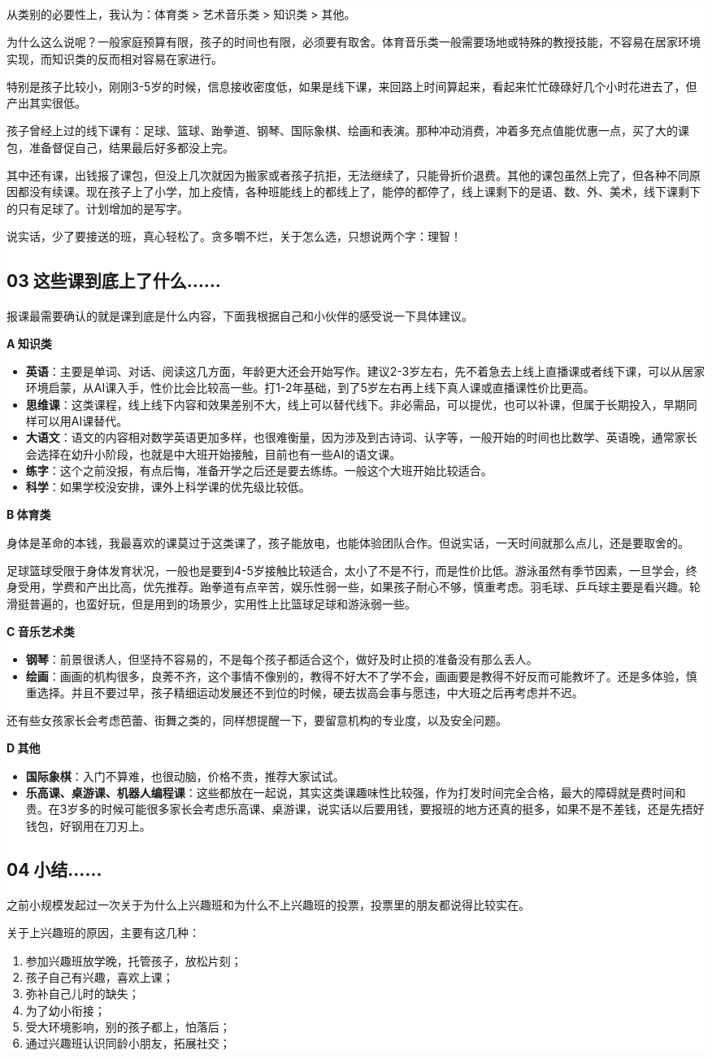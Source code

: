 从类别的必要性上，我认为：体育类 > 艺术音乐类 > 知识类 > 其他。

为什么这么说呢？一般家庭预算有限，孩子的时间也有限，必须要有取舍。体育音乐类一般需要场地或特殊的教授技能，不容易在居家环境实现，而知识类的反而相对容易在家进行。

特别是孩子比较小，刚刚3-5岁的时候，信息接收密度低，如果是线下课，来回路上时间算起来，看起来忙忙碌碌好几个小时花进去了，但产出其实很低。

孩子曾经上过的线下课有：足球、篮球、跆拳道、钢琴、国际象棋、绘画和表演。那种冲动消费，冲着多充点值能优惠一点，买了大的课包，准备督促自己，结果最后好多都没上完。

其中还有课，出钱报了课包，但没上几次就因为搬家或者孩子抗拒，无法继续了，只能骨折价退费。其他的课包虽然上完了，但各种不同原因都没有续课。现在孩子上了小学，加上疫情，各种班能线上的都线上了，能停的都停了，线上课剩下的是语、数、外、美术，线下课剩下的只有足球了。计划增加的是写字。

说实话，少了要接送的班，真心轻松了。贪多嚼不烂，关于怎么选，只想说两个字：理智！

## 03 这些课到底上了什么……

报课最需要确认的就是课到底是什么内容，下面我根据自己和小伙伴的感受说一下具体建议。

**A 知识类**

*   **英语**：主要是单词、对话、阅读这几方面，年龄更大还会开始写作。建议2-3岁左右，先不着急去上线上直播课或者线下课，可以从居家环境启蒙，从AI课入手，性价比会比较高一些。打1-2年基础，到了5岁左右再上线下真人课或直播课性价比更高。
*   **思维课**：这类课程，线上线下内容和效果差别不大，线上可以替代线下。非必需品，可以提优，也可以补课，但属于长期投入，早期同样可以用AI课替代。
*   **大语文**：语文的内容相对数学英语更加多样，也很难衡量，因为涉及到古诗词、认字等，一般开始的时间也比数学、英语晚，通常家长会选择在幼升小阶段，也就是中大班开始接触，目前也有一些AI的语文课。
*   **练字**：这个之前没报，有点后悔，准备开学之后还是要去练练。一般这个大班开始比较适合。
*   **科学**：如果学校没安排，课外上科学课的优先级比较低。

**B 体育类**

身体是革命的本钱，我最喜欢的课莫过于这类课了，孩子能放电，也能体验团队合作。但说实话，一天时间就那么点儿，还是要取舍的。

足球篮球受限于身体发育状况，一般也是要到4-5岁接触比较适合，太小了不是不行，而是性价比低。游泳虽然有季节因素，一旦学会，终身受用，学费和产出比高，优先推荐。跆拳道有点辛苦，娱乐性弱一些，如果孩子耐心不够，慎重考虑。羽毛球、乒乓球主要是看兴趣。轮滑挺普遍的，也蛮好玩，但是用到的场景少，实用性上比篮球足球和游泳弱一些。

**C 音乐艺术类**

*   **钢琴**：前景很诱人，但坚持不容易的，不是每个孩子都适合这个，做好及时止损的准备没有那么丢人。
*   **绘画**：画画的机构很多，良莠不齐，这个事情不像别的，教得不好大不了学不会，画画要是教得不好反而可能教坏了。还是多体验，慎重选择。并且不要过早，孩子精细运动发展还不到位的时候，硬去拔高会事与愿违，中大班之后再考虑并不迟。

还有些女孩家长会考虑芭蕾、街舞之类的，同样想提醒一下，要留意机构的专业度，以及安全问题。

**D 其他**

*   **国际象棋**：入门不算难，也很动脑，价格不贵，推荐大家试试。
*   **乐高课、桌游课、机器人编程课**：这些都放在一起说，其实这类课趣味性比较强，作为打发时间完全合格，最大的障碍就是费时间和贵。在3岁多的时候可能很多家长会考虑乐高课、桌游课，说实话以后要用钱，要报班的地方还真的挺多，如果不是不差钱，还是先捂好钱包，好钢用在刀刃上。

## 04 小结……

之前小规模发起过一次关于为什么上兴趣班和为什么不上兴趣班的投票，投票里的朋友都说得比较实在。

关于上兴趣班的原因，主要有这几种：

1.  参加兴趣班放学晚，托管孩子，放松片刻；
2.  孩子自己有兴趣，喜欢上课；
3.  弥补自己儿时的缺失；
4.  为了幼小衔接；
5.  受大环境影响，别的孩子都上，怕落后；
6.  通过兴趣班认识同龄小朋友，拓展社交；
